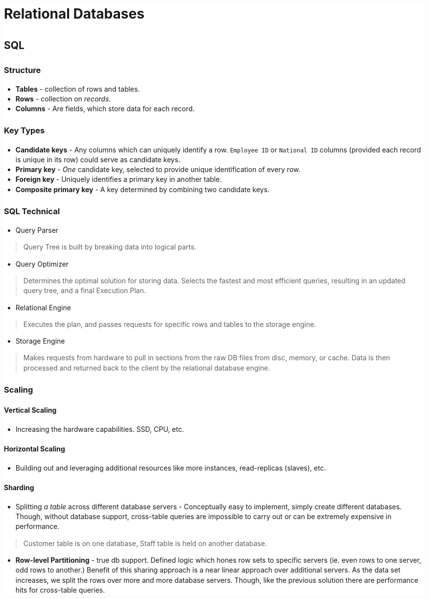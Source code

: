 # Relational Databases

## SQL

### Structure
- **Tables** - collection of rows and tables.
- **Rows** - collection on _records_.
- **Columns** - Are fields, which store data for each record.

### Key Types
- **Candidate keys** - Any columns which can uniquely identify a row. `Employee ID` or `National ID` columns (provided each record is unique in its row) could serve as candidate keys.
- **Primary key** - _One_ candidate key, selected to provide unique identification of every row.
- **Foreign key** - Uniquely identifies a primary key in another table.
- **Composite primary key** - A key determined by combining two candidate keys.

### SQL Technical
- Query Parser
> Query Tree is built by breaking data into logical parts.
- Query Optimizer
> Determines the optimal solution for storing data. Selects the fastest and most efficient queries, resulting in an updated query tree, and a final Execution Plan.
- Relational Engine
> Executes the plan, and passes requests for specific rows and tables to the storage engine.
- Storage Engine
> Makes requests from hardware to pull in sections from the raw DB files from disc, memory, or cache. Data is then processed and returned back to the client by the relational database engine.

### Scaling

#### Vertical Scaling
- Increasing the hardware capabilities. SSD, CPU, etc. 

#### Horizontal Scaling
- Building out and leveraging additional resources like more instances, read-replicas (slaves), etc.

#### Sharding
- Splitting _a table_ across different database servers - Conceptually easy to implement, simply create different databases. Though, without database support, cross-table queries are impossible to carry out or can be extremely expensive in performance.

> Customer table is on one database, Staff table is held on another database.

- **Row-level Partitioning** - true db support. Defined logic which hones row sets to specific servers (ie. even rows to one server, odd rows to another.) Benefit of this sharing approach is a near linear approach over additional servers. As the data set increases, we split the rows over more and more database servers. Though, like the previous solution there are performance hits for cross-table queries.
